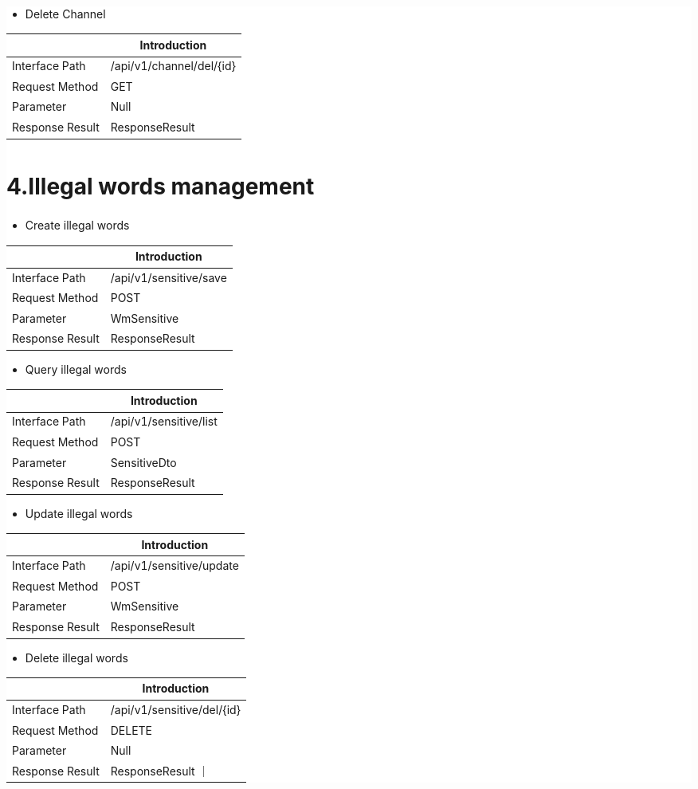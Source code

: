 - Delete Channel

|          | **Introduction**             |
| -------- | -------------------- |
| Interface Path | /api/v1/channel/del/{id} |
| Request Method | GET                 |
| Parameter     | Null                   |
| Response Result | ResponseResult       |

# 4.Illegal words management

- Create illegal words

|          | **Introduction**             |
| -------- | -------------------- |
| Interface Path | /api/v1/sensitive/save |
| Request Method | POST                 |
| Parameter     | WmSensitive                   |
| Response Result | ResponseResult       |

- Query illegal words

|          | **Introduction**             |
| -------- | -------------------- |
| Interface Path | /api/v1/sensitive/list |
| Request Method | POST                 |
| Parameter     | SensitiveDto                   |
| Response Result | ResponseResult       |

- Update illegal words

|          | **Introduction**             |
| -------- | -------------------- |
| Interface Path | /api/v1/sensitive/update |
| Request Method | POST                 |
| Parameter     | WmSensitive                   |
| Response Result | ResponseResult       |

- Delete illegal words

|          | **Introduction**             |
| -------- | -------------------- |
| Interface Path | /api/v1/sensitive/del/{id} |
| Request Method | DELETE                 |
| Parameter     | Null                   |
| Response Result | ResponseResult   ｜

